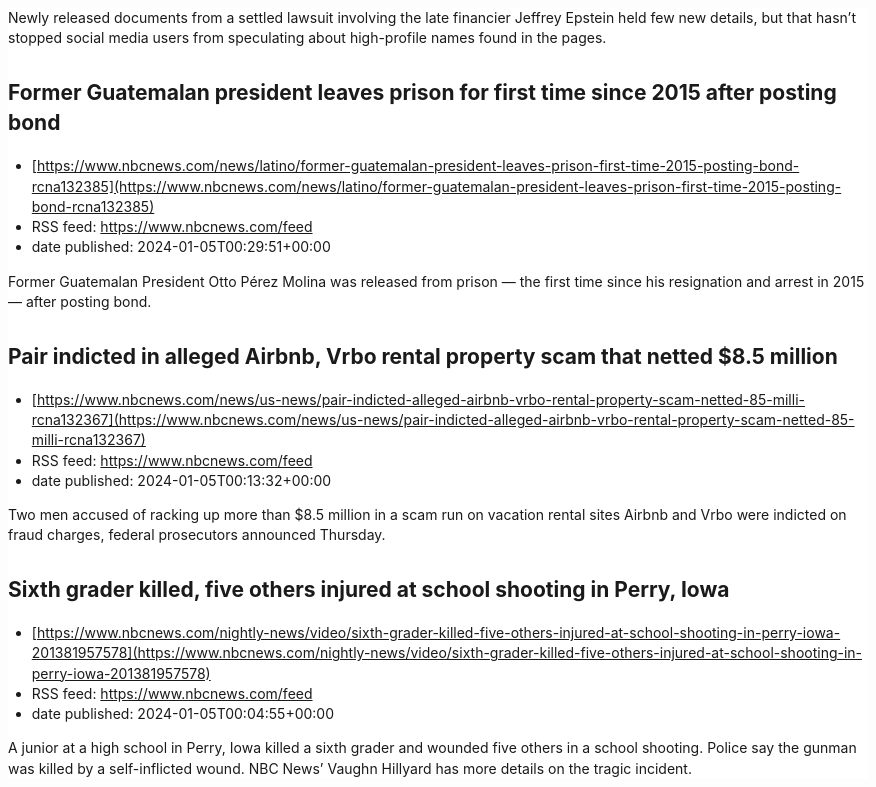 Newly released documents from a settled lawsuit involving the late financier Jeffrey Epstein held few new details, but that hasn’t stopped social media users from speculating about high-profile names found in the pages.

## Former Guatemalan president leaves prison for first time since 2015 after posting bond
 - [https://www.nbcnews.com/news/latino/former-guatemalan-president-leaves-prison-first-time-2015-posting-bond-rcna132385](https://www.nbcnews.com/news/latino/former-guatemalan-president-leaves-prison-first-time-2015-posting-bond-rcna132385)
 - RSS feed: https://www.nbcnews.com/feed
 - date published: 2024-01-05T00:29:51+00:00

Former Guatemalan President Otto Pérez Molina was released from prison — the first time since his resignation and arrest in 2015 — after posting bond.

## Pair indicted in alleged Airbnb, Vrbo rental property scam that netted $8.5 million
 - [https://www.nbcnews.com/news/us-news/pair-indicted-alleged-airbnb-vrbo-rental-property-scam-netted-85-milli-rcna132367](https://www.nbcnews.com/news/us-news/pair-indicted-alleged-airbnb-vrbo-rental-property-scam-netted-85-milli-rcna132367)
 - RSS feed: https://www.nbcnews.com/feed
 - date published: 2024-01-05T00:13:32+00:00

Two men accused of racking up more than $8.5 million in a scam run on vacation rental sites Airbnb and Vrbo were indicted on fraud charges, federal prosecutors announced Thursday.

## Sixth grader killed, five others injured at school shooting in Perry, Iowa
 - [https://www.nbcnews.com/nightly-news/video/sixth-grader-killed-five-others-injured-at-school-shooting-in-perry-iowa-201381957578](https://www.nbcnews.com/nightly-news/video/sixth-grader-killed-five-others-injured-at-school-shooting-in-perry-iowa-201381957578)
 - RSS feed: https://www.nbcnews.com/feed
 - date published: 2024-01-05T00:04:55+00:00

A junior at a high school in Perry, Iowa killed a sixth grader and wounded five others in a school shooting. Police say the gunman was killed by a self-inflicted wound. NBC News’ Vaughn Hillyard has more details on the tragic incident.

